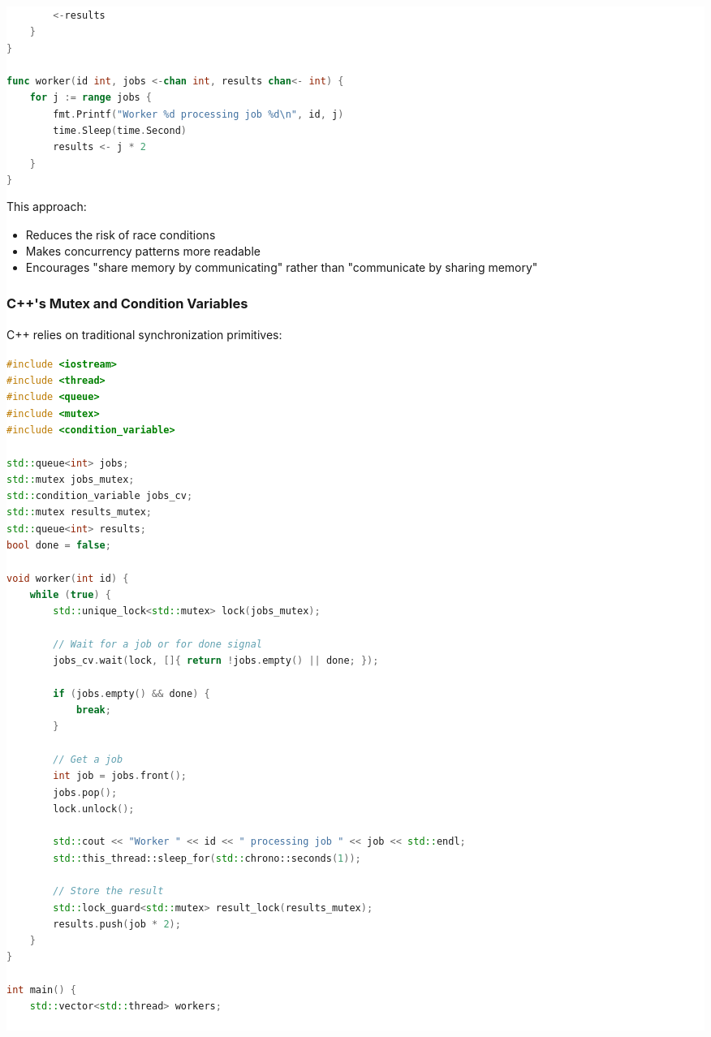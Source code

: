 ```go
        <-results
    }
}

func worker(id int, jobs <-chan int, results chan<- int) {
    for j := range jobs {
        fmt.Printf("Worker %d processing job %d\n", id, j)
        time.Sleep(time.Second)
        results <- j * 2
    }
}
```

This approach:
- Reduces the risk of race conditions
- Makes concurrency patterns more readable
- Encourages "share memory by communicating" rather than "communicate by sharing memory"

### C++'s Mutex and Condition Variables

C++ relies on traditional synchronization primitives:

```cpp
#include <iostream>
#include <thread>
#include <queue>
#include <mutex>
#include <condition_variable>

std::queue<int> jobs;
std::mutex jobs_mutex;
std::condition_variable jobs_cv;
std::mutex results_mutex;
std::queue<int> results;
bool done = false;

void worker(int id) {
    while (true) {
        std::unique_lock<std::mutex> lock(jobs_mutex);
        
        // Wait for a job or for done signal
        jobs_cv.wait(lock, []{ return !jobs.empty() || done; });
        
        if (jobs.empty() && done) {
            break;
        }
        
        // Get a job
        int job = jobs.front();
        jobs.pop();
        lock.unlock();
        
        std::cout << "Worker " << id << " processing job " << job << std::endl;
        std::this_thread::sleep_for(std::chrono::seconds(1));
        
        // Store the result
        std::lock_guard<std::mutex> result_lock(results_mutex);
        results.push(job * 2);
    }
}

int main() {
    std::vector<std::thread> workers;
    
```